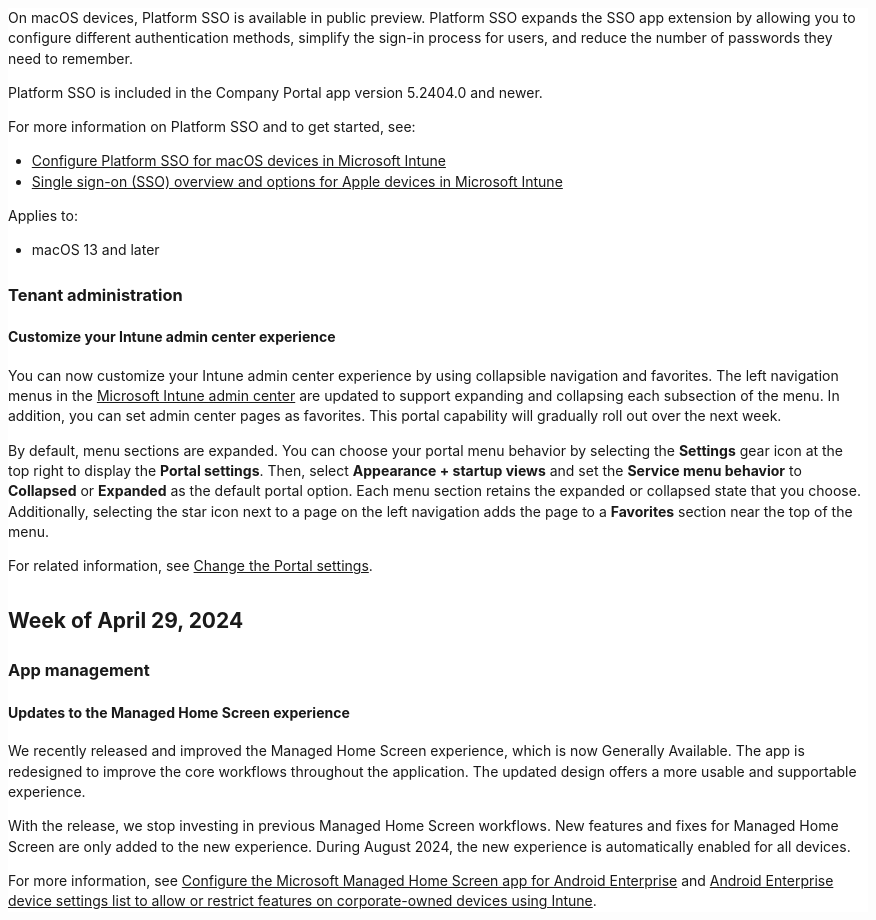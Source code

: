 On macOS devices, Platform SSO is available in public preview. Platform SSO expands the SSO app extension by allowing you to configure different authentication methods, simplify the sign-in process for users, and reduce the number of passwords they need to remember.

Platform SSO is included in the Company Portal app version 5.2404.0 and newer.

For more information on Platform SSO and to get started, see:

- [Configure Platform SSO for macOS devices in Microsoft Intune](../configuration/platform-sso-macos.md)
- [Single sign-on (SSO) overview and options for Apple devices in Microsoft Intune](../configuration/use-enterprise-sso-plug-in-ios-ipados-macos.md)

Applies to:

- macOS 13 and later

### Tenant administration

#### Customize your Intune admin center experience

You can now customize your Intune admin center experience by using collapsible navigation and favorites. The left navigation menus in the [Microsoft Intune admin center](https://go.microsoft.com/fwlink/?linkid=2109431) are updated to support expanding and collapsing each subsection of the menu. In addition, you can set admin center pages as favorites. This portal capability will gradually roll out over the next week.

By default, menu sections are expanded. You can choose your portal menu behavior by selecting the **Settings** gear icon at the top right to display the **Portal settings**. Then, select **Appearance + startup views** and set the **Service menu behavior** to **Collapsed** or **Expanded** as the default portal option. Each menu section retains the expanded or collapsed state that you choose. Additionally, selecting the star icon next to a page on the left navigation adds the page to a **Favorites** section near the top of the menu.

For related information, see [Change the Portal settings](../fundamentals/tutorial-walkthrough-endpoint-manager.md#change-the-portal-settings).

## Week of April 29, 2024

### App management

#### Updates to the Managed Home Screen experience

We recently released and improved the Managed Home Screen experience, which is now Generally Available. The app is redesigned to improve the core workflows throughout the application. The updated design offers a more usable and supportable experience.

With the release, we stop investing in previous Managed Home Screen workflows. New features and fixes for Managed Home Screen are only added to the new experience. During August 2024, the new experience is automatically enabled for all devices.

For more information, see [Configure the Microsoft Managed Home Screen app for Android Enterprise](../apps/app-configuration-managed-home-screen-app.md) and [Android Enterprise device settings list to allow or restrict features on corporate-owned devices using Intune](../configuration/device-restrictions-android-for-work.md).
